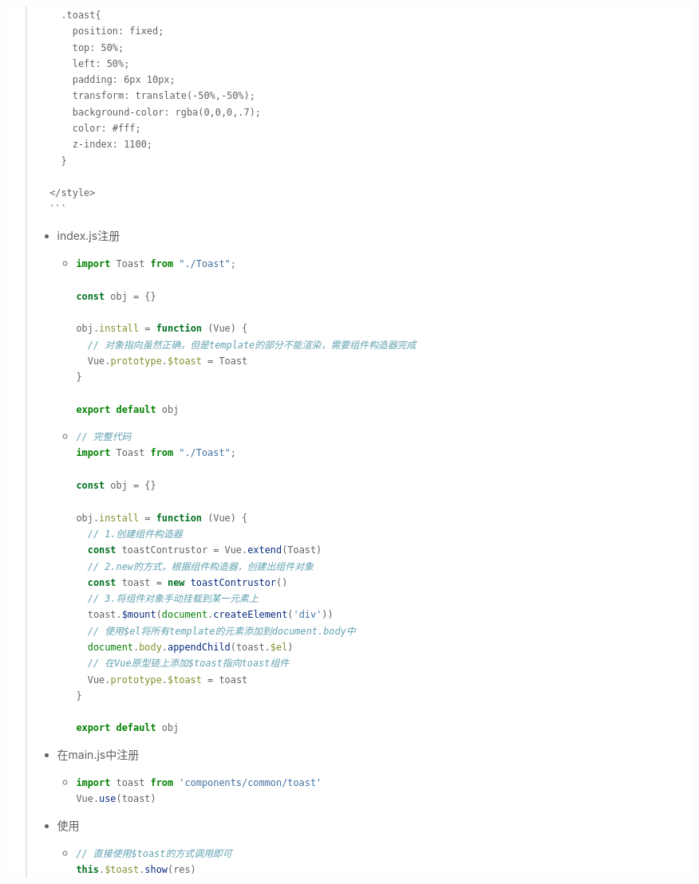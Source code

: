 >         .toast{
>           position: fixed;
>           top: 50%;
>           left: 50%;
>           padding: 6px 10px;
>           transform: translate(-50%,-50%);
>           background-color: rgba(0,0,0,.7);
>           color: #fff;
>           z-index: 1100;
>         }
>       
>       </style>
>       ```
>
>   - index.js注册
>
>     - ```js
>       import Toast from "./Toast";
>       
>       const obj = {}
>       
>       obj.install = function (Vue) {
>         // 对象指向虽然正确，但是template的部分不能渲染，需要组件构造器完成
>         Vue.prototype.$toast = Toast
>       }
>       
>       export default obj
>       ```
>
>     - ```js
>       // 完整代码
>       import Toast from "./Toast";
>       
>       const obj = {}
>       
>       obj.install = function (Vue) {
>         // 1.创建组件构造器
>         const toastContrustor = Vue.extend(Toast)
>         // 2.new的方式，根据组件构造器，创建出组件对象
>         const toast = new toastContrustor()
>         // 3.将组件对象手动挂载到某一元素上
>         toast.$mount(document.createElement('div'))
>         // 使用$el将所有template的元素添加到document.body中
>         document.body.appendChild(toast.$el)
>         // 在Vue原型链上添加$toast指向toast组件
>         Vue.prototype.$toast = toast
>       }
>       
>       export default obj
>       ```
>
>   - 在main.js中注册
>
>     - ```js
>       import toast from 'components/common/toast'
>       Vue.use(toast)
>       ```
>
>   - 使用
>
>     - ```js
>       // 直接使用$toast的方式调用即可
>       this.$toast.show(res)
>       ```